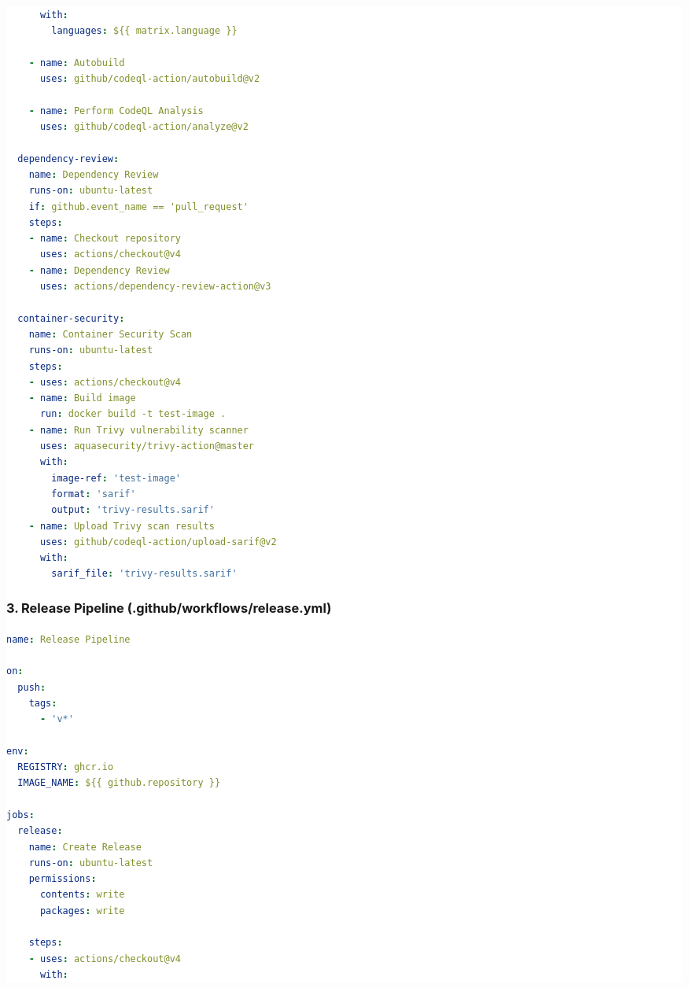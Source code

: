 ```yaml
      with:
        languages: ${{ matrix.language }}
        
    - name: Autobuild
      uses: github/codeql-action/autobuild@v2
      
    - name: Perform CodeQL Analysis
      uses: github/codeql-action/analyze@v2

  dependency-review:
    name: Dependency Review
    runs-on: ubuntu-latest
    if: github.event_name == 'pull_request'
    steps:
    - name: Checkout repository
      uses: actions/checkout@v4
    - name: Dependency Review
      uses: actions/dependency-review-action@v3

  container-security:
    name: Container Security Scan
    runs-on: ubuntu-latest
    steps:
    - uses: actions/checkout@v4
    - name: Build image
      run: docker build -t test-image .
    - name: Run Trivy vulnerability scanner
      uses: aquasecurity/trivy-action@master
      with:
        image-ref: 'test-image'
        format: 'sarif'
        output: 'trivy-results.sarif'
    - name: Upload Trivy scan results
      uses: github/codeql-action/upload-sarif@v2
      with:
        sarif_file: 'trivy-results.sarif'
```

### 3. Release Pipeline (.github/workflows/release.yml)

```yaml
name: Release Pipeline

on:
  push:
    tags:
      - 'v*'

env:
  REGISTRY: ghcr.io
  IMAGE_NAME: ${{ github.repository }}

jobs:
  release:
    name: Create Release
    runs-on: ubuntu-latest
    permissions:
      contents: write
      packages: write
    
    steps:
    - uses: actions/checkout@v4
      with:
```